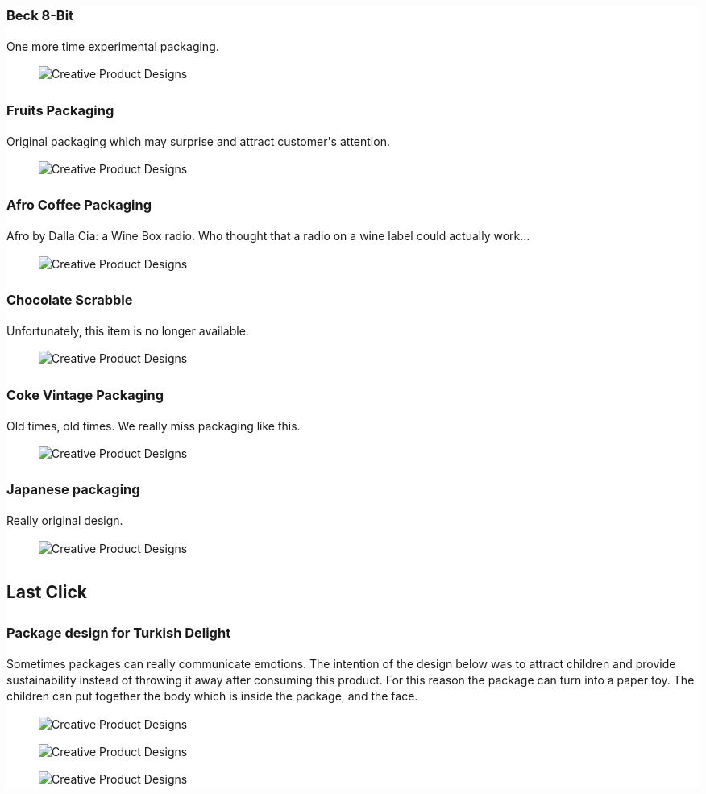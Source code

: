 ### Beck 8-Bit

One more time experimental packaging.

<figure><img loading="lazy" decoding="async" src="https://archive.smashing.media/assets/344dbf88-fdf9-42bb-adb4-46f01eedd629/432ff060-6a1f-4d14-aac2-d2d7d5de479b/68.jpg" alt="Creative Product Designs" width="450" height="338" /></figure>

### Fruits Packaging

Original packaging which may surprise and attract customer's attention.

<figure><img loading="lazy" decoding="async" src="https://archive.smashing.media/assets/344dbf88-fdf9-42bb-adb4-46f01eedd629/bf93e5ef-18d1-4e83-b4f1-8ec652447b5e/36.jpg" alt="Creative Product Designs" width="450" height="328" /></figure>

### Afro Coffee Packaging

Afro by Dalla Cia: a Wine Box radio. Who thought that a radio on a wine label could actually work…

<figure><img loading="lazy" decoding="async" src="https://archive.smashing.media/assets/344dbf88-fdf9-42bb-adb4-46f01eedd629/8aba8d62-b874-440f-b802-0912b5b13d53/75.jpg" alt="Creative Product Designs" width="450" height="511" /></figure>

### Chocolate Scrabble

Unfortunately, this item is no longer available.

<figure><img loading="lazy" decoding="async" src="https://archive.smashing.media/assets/344dbf88-fdf9-42bb-adb4-46f01eedd629/9f0eec71-736e-4913-a105-b95bb33c79a5/78.jpg" alt="Creative Product Designs" width="450" height="266" /></figure>

### Coke Vintage Packaging

Old times, old times. We really miss packaging like this.

<figure><img loading="lazy" decoding="async" src="https://archive.smashing.media/assets/344dbf88-fdf9-42bb-adb4-46f01eedd629/8487441a-bf5c-409b-8580-bba1c5a021fc/44.jpg" alt="Creative Product Designs" width="450" height="557" /></figure>

### Japanese packaging

Really original design.

<figure><img loading="lazy" decoding="async" src="https://archive.smashing.media/assets/344dbf88-fdf9-42bb-adb4-46f01eedd629/8e66166a-2455-492e-88c3-40624fca7a1c/69.jpg" alt="Creative Product Designs" width="176" height="305" /></figure>

## Last Click

### Package design for Turkish Delight

Sometimes packages can really communicate emotions. The intention of the design below was to attract children and provide sustainability instead of throwing it away after consuming this product. For this reason the package can turn into a paper toy. The children can put together the body which is inside the package, and the face.

<figure><img loading="lazy" decoding="async" src="https://archive.smashing.media/assets/344dbf88-fdf9-42bb-adb4-46f01eedd629/d97e7f91-b95d-4c98-be12-bd782c34e99b/46.jpg" alt="Creative Product Designs" width="450" height="279" /></figure>

<figure><img loading="lazy" decoding="async" src="https://archive.smashing.media/assets/344dbf88-fdf9-42bb-adb4-46f01eedd629/7ff3f279-ae8f-4cfc-8d02-3d64c809aa8a/46-2.jpg" alt="Creative Product Designs" width="450" height="266" /></figure>

<figure><img loading="lazy" decoding="async" src="https://archive.smashing.media/assets/344dbf88-fdf9-42bb-adb4-46f01eedd629/9ed74d23-d813-4bea-b4b1-032efa0bf166/46-3.jpg" alt="Creative Product Designs" width="450" height="302" /></figure>
